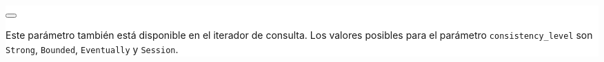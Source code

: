 <button class="copy-code-btn"></button></code></pre>
<p>Este parámetro también está disponible en el iterador de consulta. Los valores posibles para el parámetro <code translate="no">consistency_level</code> son <code translate="no">Strong</code>, <code translate="no">Bounded</code>, <code translate="no">Eventually</code> y <code translate="no">Session</code>.</p>
